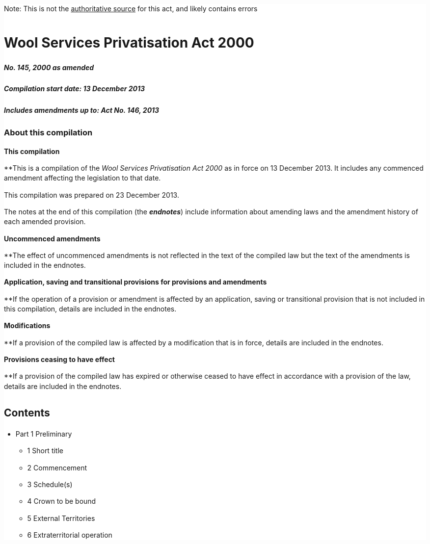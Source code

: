 Note: This is not the [authoritative source](https://www.comlaw.gov.au/Details/C2014C00034) for this act, and likely contains errors

# Wool Services Privatisation Act 2000

##### No. 145, 2000 as amended

##### Compilation start date: 13 December 2013

##### Includes amendments up to: Act No. 146, 2013

### About this compilation

**This compilation**

**This is a compilation of the _Wool Services Privatisation Act 2000_ as in force on 13 December 2013. It includes any commenced amendment affecting the legislation to that date.

This compilation was prepared on 23 December 2013.

The notes at the end of this compilation (the **_endnotes_**) include information about amending laws and the amendment history of each amended provision.

**Uncommenced amendments**

**The effect of uncommenced amendments is not reflected in the text of the compiled law but the text of the amendments is included in the endnotes.

**Application, saving and transitional provisions for provisions and amendments**

**If the operation of a provision or amendment is affected by an application, saving or transitional provision that is not included in this compilation, details are included in the endnotes.

**Modifications**

**If a provision of the compiled law is affected by a modification that is in force, details are included in the endnotes. 

**Provisions ceasing to have effect**

**If a provision of the compiled law has expired or otherwise ceased to have effect in accordance with a provision of the law, details are included in the endnotes.

## Contents

   * Part 1 Preliminary 

        * 1 Short title 

        * 2 Commencement 

        * 3 Schedule(s) 

        * 4 Crown to be bound 

        * 5 External Territories 

        * 6 Extraterritorial operation 
